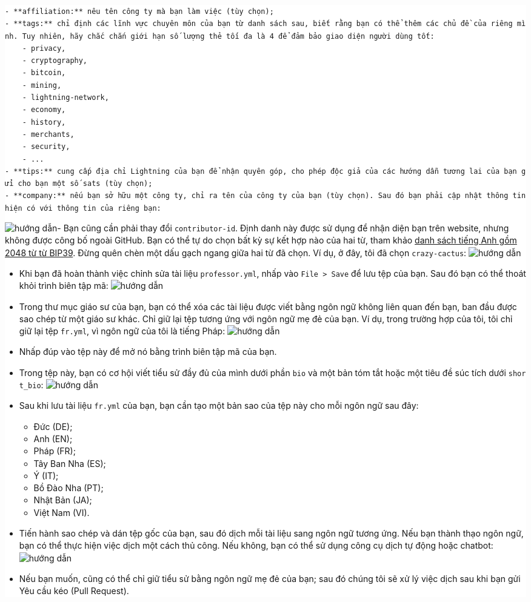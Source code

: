 	- **affiliation:** nêu tên công ty mà bạn làm việc (tùy chọn);
	- **tags:** chỉ định các lĩnh vực chuyên môn của bạn từ danh sách sau, biết rằng bạn có thể thêm các chủ đề của riêng mình. Tuy nhiên, hãy chắc chắn giới hạn số lượng thẻ tối đa là 4 để đảm bảo giao diện người dùng tốt:
	    - privacy,
	    - cryptography,
	    - bitcoin,
	    - mining,
	    - lightning-network,
	    - economy,
	    - history,
	    - merchants,
	    - security,
	    - ...
	- **tips:** cung cấp địa chỉ Lightning của bạn để nhận quyên góp, cho phép độc giả của các hướng dẫn tương lai của bạn gửi cho bạn một số sats (tùy chọn);
	- **company:** nếu bạn sở hữu một công ty, chỉ ra tên của công ty của bạn (tùy chọn). Sau đó bạn phải cập nhật thông tin hiện có với thông tin của riêng bạn:
![hướng dẫn](assets/17.webp)- Bạn cũng cần phải thay đổi `contributor-id`. Định danh này được sử dụng để nhận diện bạn trên website, nhưng không được công bố ngoài GitHub. Bạn có thể tự do chọn bất kỳ sự kết hợp nào của hai từ, tham khảo [danh sách tiếng Anh gồm 2048 từ từ BIP39](https://github.com/bitcoin/bips/blob/master/bip-0039/english.txt). Đừng quên chèn một dấu gạch ngang giữa hai từ đã chọn. Ví dụ, ở đây, tôi đã chọn `crazy-cactus`:
![hướng dẫn](assets/18.webp)
- Khi bạn đã hoàn thành việc chỉnh sửa tài liệu `professor.yml`, nhấp vào `File > Save` để lưu tệp của bạn. Sau đó bạn có thể thoát khỏi trình biên tập mã:
![hướng dẫn](assets/19.webp)
- Trong thư mục giáo sư của bạn, bạn có thể xóa các tài liệu được viết bằng ngôn ngữ không liên quan đến bạn, ban đầu được sao chép từ một giáo sư khác. Chỉ giữ lại tệp tương ứng với ngôn ngữ mẹ đẻ của bạn. Ví dụ, trong trường hợp của tôi, tôi chỉ giữ lại tệp `fr.yml`, vì ngôn ngữ của tôi là tiếng Pháp: ![hướng dẫn](assets/20.webp)
- Nhấp đúp vào tệp này để mở nó bằng trình biên tập mã của bạn.

- Trong tệp này, bạn có cơ hội viết tiểu sử đầy đủ của mình dưới phần `bio` và một bản tóm tắt hoặc một tiêu đề súc tích dưới `short_bio`:
![hướng dẫn](assets/21.webp)
- Sau khi lưu tài liệu `fr.yml` của bạn, bạn cần tạo một bản sao của tệp này cho mỗi ngôn ngữ sau đây:
    - Đức (DE);
    - Anh (EN);
    - Pháp (FR);
    - Tây Ban Nha (ES);
    - Ý (IT);
    - Bồ Đào Nha (PT);
    - Nhật Bản (JA);
    - Việt Nam (VI).

- Tiến hành sao chép và dán tệp gốc của bạn, sau đó dịch mỗi tài liệu sang ngôn ngữ tương ứng. Nếu bạn thành thạo ngôn ngữ, bạn có thể thực hiện việc dịch một cách thủ công. Nếu không, bạn có thể sử dụng công cụ dịch tự động hoặc chatbot:
![hướng dẫn](assets/22.webp)
- Nếu bạn muốn, cũng có thể chỉ giữ tiểu sử bằng ngôn ngữ mẹ đẻ của bạn; sau đó chúng tôi sẽ xử lý việc dịch sau khi bạn gửi Yêu cầu kéo (Pull Request).
